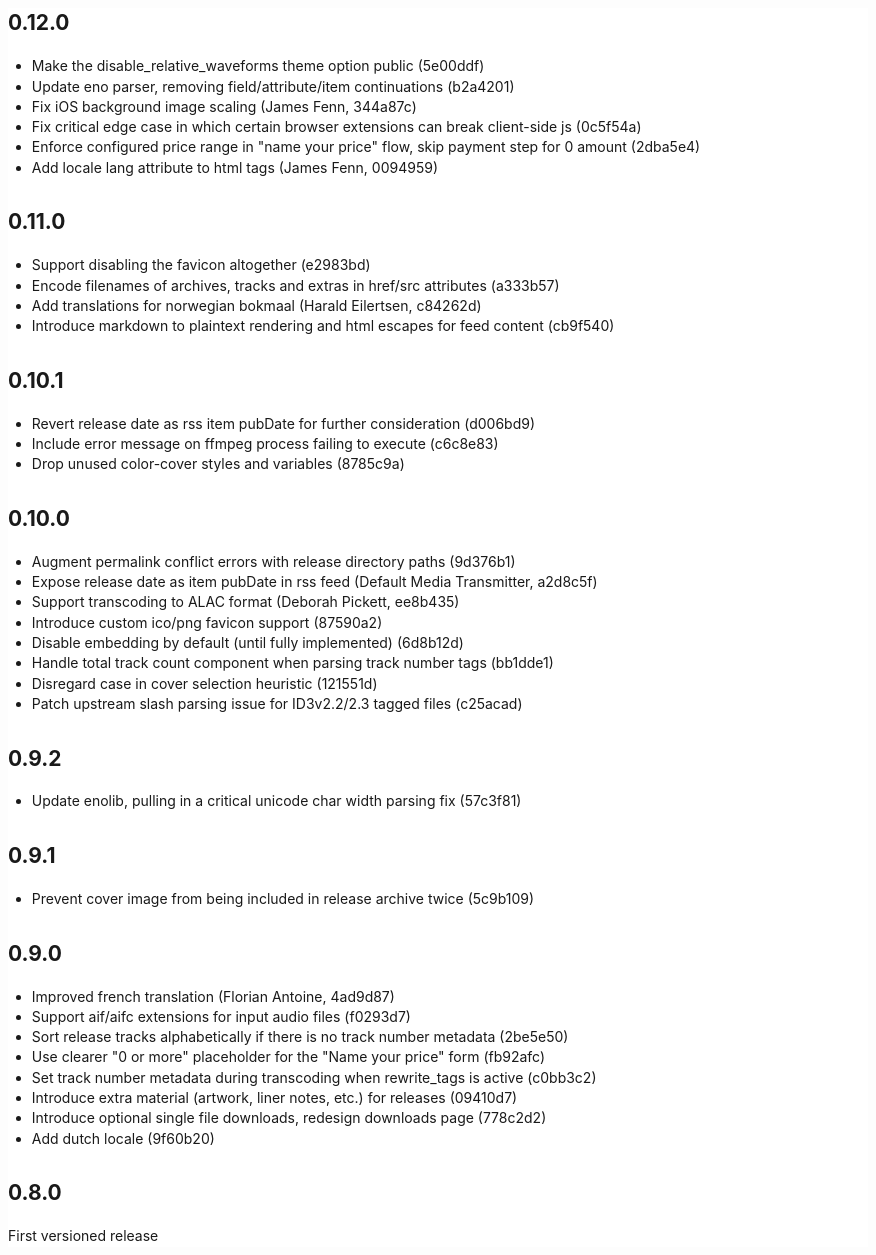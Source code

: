 ## 0.12.0

- Make the disable_relative_waveforms theme option public (5e00ddf)
- Update eno parser, removing field/attribute/item continuations (b2a4201)
- Fix iOS background image scaling (James Fenn, 344a87c)
- Fix critical edge case in which certain browser extensions can break client-side js (0c5f54a)
- Enforce configured price range in "name your price" flow, skip payment step for 0 amount (2dba5e4)
- Add locale lang attribute to html tags (James Fenn, 0094959)

## 0.11.0

- Support disabling the favicon altogether (e2983bd)
- Encode filenames of archives, tracks and extras in href/src attributes (a333b57)
- Add translations for norwegian bokmaal (Harald Eilertsen, c84262d)
- Introduce markdown to plaintext rendering and html escapes for feed content (cb9f540)

## 0.10.1

- Revert release date as rss item pubDate for further consideration (d006bd9)
- Include error message on ffmpeg process failing to execute (c6c8e83)
- Drop unused color-cover styles and variables (8785c9a)

## 0.10.0

- Augment permalink conflict errors with release directory paths (9d376b1)
- Expose release date as item pubDate in rss feed (Default Media Transmitter, a2d8c5f)
- Support transcoding to ALAC format (Deborah Pickett, ee8b435)
- Introduce custom ico/png favicon support (87590a2)
- Disable embedding by default (until fully implemented) (6d8b12d)
- Handle total track count component when parsing track number tags (bb1dde1)
- Disregard case in cover selection heuristic (121551d)
- Patch upstream slash parsing issue for ID3v2.2/2.3 tagged files (c25acad)

## 0.9.2

- Update enolib, pulling in a critical unicode char width parsing fix (57c3f81)

## 0.9.1

- Prevent cover image from being included in release archive twice (5c9b109)

## 0.9.0

- Improved french translation (Florian Antoine, 4ad9d87)
- Support aif/aifc extensions for input audio files (f0293d7)
- Sort release tracks alphabetically if there is no track number metadata (2be5e50)
- Use clearer "0 or more" placeholder for the "Name your price" form (fb92afc)
- Set track number metadata during transcoding when rewrite_tags is active (c0bb3c2)
- Introduce extra material (artwork, liner notes, etc.) for releases (09410d7)
- Introduce optional single file downloads, redesign downloads page (778c2d2)
- Add dutch locale (9f60b20)

## 0.8.0

First versioned release

